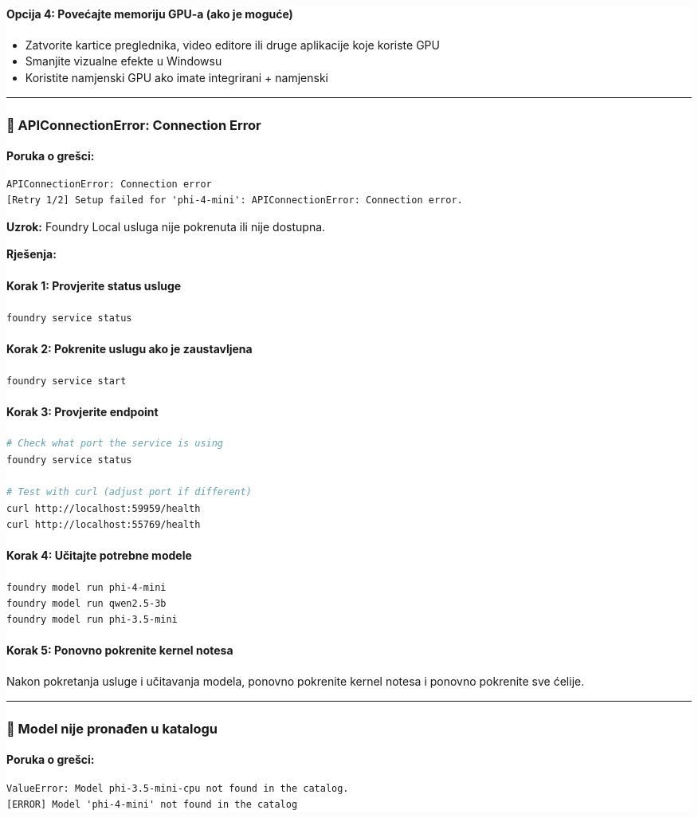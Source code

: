 #### Opcija 4: Povećajte memoriju GPU-a (ako je moguće)
- Zatvorite kartice preglednika, video editore ili druge aplikacije koje koriste GPU
- Smanjite vizualne efekte u Windowsu
- Koristite namjenski GPU ako imate integrirani + namjenski

---

### 🔴 APIConnectionError: Connection Error

**Poruka o grešci:**
```
APIConnectionError: Connection error
[Retry 1/2] Setup failed for 'phi-4-mini': APIConnectionError: Connection error.
```

**Uzrok:** Foundry Local usluga nije pokrenuta ili nije dostupna.

**Rješenja:**

#### Korak 1: Provjerite status usluge
```bash
foundry service status
```

#### Korak 2: Pokrenite uslugu ako je zaustavljena
```bash
foundry service start
```

#### Korak 3: Provjerite endpoint
```bash
# Check what port the service is using
foundry service status

# Test with curl (adjust port if different)
curl http://localhost:59959/health
curl http://localhost:55769/health
```

#### Korak 4: Učitajte potrebne modele
```bash
foundry model run phi-4-mini
foundry model run qwen2.5-3b
foundry model run phi-3.5-mini
```

#### Korak 5: Ponovno pokrenite kernel notesa
Nakon pokretanja usluge i učitavanja modela, ponovno pokrenite kernel notesa i ponovno pokrenite sve ćelije.

---

### 🔴 Model nije pronađen u katalogu

**Poruka o grešci:**
```
ValueError: Model phi-3.5-mini-cpu not found in the catalog.
[ERROR] Model 'phi-4-mini' not found in the catalog
```
